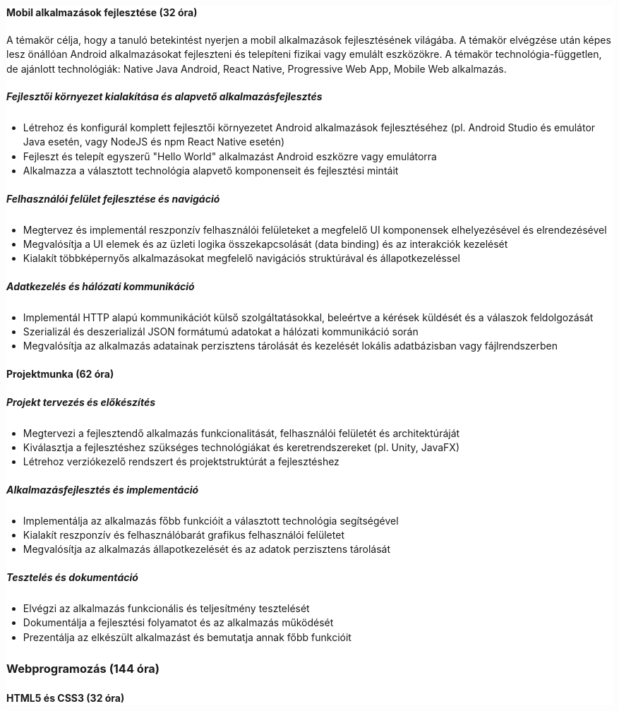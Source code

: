 #### Mobil alkalmazások fejlesztése (32 óra)

A témakör célja, hogy a tanuló betekintést nyerjen a mobil alkalmazások fejlesztésének világába. A témakör elvégzése után képes lesz önállóan Android alkalmazásokat fejleszteni és telepíteni fizikai vagy emulált eszközökre. A témakör technológia-független, de ajánlott technológiák: Native Java Android, React Native, Progressive Web App, Mobile Web alkalmazás.

##### Fejlesztői környezet kialakítása és alapvető alkalmazásfejlesztés

- Létrehoz és konfigurál komplett fejlesztői környezetet Android alkalmazások fejlesztéséhez (pl. Android Studio és emulátor Java esetén, vagy NodeJS és npm React Native esetén)
- Fejleszt és telepít egyszerű "Hello World" alkalmazást Android eszközre vagy emulátorra
- Alkalmazza a választott technológia alapvető komponenseit és fejlesztési mintáit

##### Felhasználói felület fejlesztése és navigáció

- Megtervez és implementál reszponzív felhasználói felületeket a megfelelő UI komponensek elhelyezésével és elrendezésével
- Megvalósítja a UI elemek és az üzleti logika összekapcsolását (data binding) és az interakciók kezelését
- Kialakít többképernyős alkalmazásokat megfelelő navigációs struktúrával és állapotkezeléssel

##### Adatkezelés és hálózati kommunikáció

- Implementál HTTP alapú kommunikációt külső szolgáltatásokkal, beleértve a kérések küldését és a válaszok feldolgozását
- Szerializál és deszerializál JSON formátumú adatokat a hálózati kommunikáció során
- Megvalósítja az alkalmazás adatainak perzisztens tárolását és kezelését lokális adatbázisban vagy fájlrendszerben

#### Projektmunka (62 óra)

##### Projekt tervezés és előkészítés

- Megtervezi a fejlesztendő alkalmazás funkcionalitását, felhasználói felületét és architektúráját
- Kiválasztja a fejlesztéshez szükséges technológiákat és keretrendszereket (pl. Unity, JavaFX)
- Létrehoz verziókezelő rendszert és projektstruktúrát a fejlesztéshez

##### Alkalmazásfejlesztés és implementáció

- Implementálja az alkalmazás főbb funkcióit a választott technológia segítségével
- Kialakít reszponzív és felhasználóbarát grafikus felhasználói felületet
- Megvalósítja az alkalmazás állapotkezelését és az adatok perzisztens tárolását

##### Tesztelés és dokumentáció

- Elvégzi az alkalmazás funkcionális és teljesítmény tesztelését
- Dokumentálja a fejlesztési folyamatot és az alkalmazás működését
- Prezentálja az elkészült alkalmazást és bemutatja annak főbb funkcióit

### Webprogramozás (144 óra)

#### HTML5 és CSS3 (32 óra)
